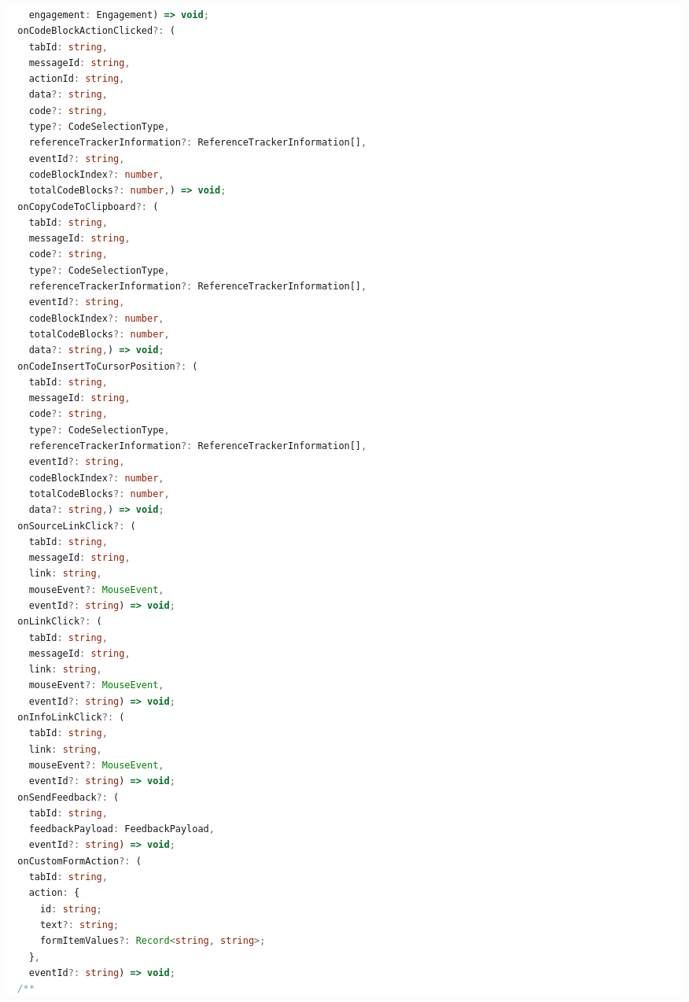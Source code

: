 ```typescript
    engagement: Engagement) => void;
  onCodeBlockActionClicked?: (
    tabId: string,
    messageId: string,
    actionId: string,
    data?: string,
    code?: string,
    type?: CodeSelectionType,
    referenceTrackerInformation?: ReferenceTrackerInformation[],
    eventId?: string,
    codeBlockIndex?: number,
    totalCodeBlocks?: number,) => void;
  onCopyCodeToClipboard?: (
    tabId: string,
    messageId: string,
    code?: string,
    type?: CodeSelectionType,
    referenceTrackerInformation?: ReferenceTrackerInformation[],
    eventId?: string,
    codeBlockIndex?: number,
    totalCodeBlocks?: number,
    data?: string,) => void;
  onCodeInsertToCursorPosition?: (
    tabId: string,
    messageId: string,
    code?: string,
    type?: CodeSelectionType,
    referenceTrackerInformation?: ReferenceTrackerInformation[],
    eventId?: string,
    codeBlockIndex?: number,
    totalCodeBlocks?: number,
    data?: string,) => void;
  onSourceLinkClick?: (
    tabId: string,
    messageId: string,
    link: string,
    mouseEvent?: MouseEvent,
    eventId?: string) => void;
  onLinkClick?: (
    tabId: string,
    messageId: string,
    link: string,
    mouseEvent?: MouseEvent,
    eventId?: string) => void;
  onInfoLinkClick?: (
    tabId: string,
    link: string,
    mouseEvent?: MouseEvent,
    eventId?: string) => void;
  onSendFeedback?: (
    tabId: string,
    feedbackPayload: FeedbackPayload,
    eventId?: string) => void;
  onCustomFormAction?: (
    tabId: string,
    action: {
      id: string;
      text?: string;
      formItemValues?: Record<string, string>;
    },
    eventId?: string) => void;
  /**
```